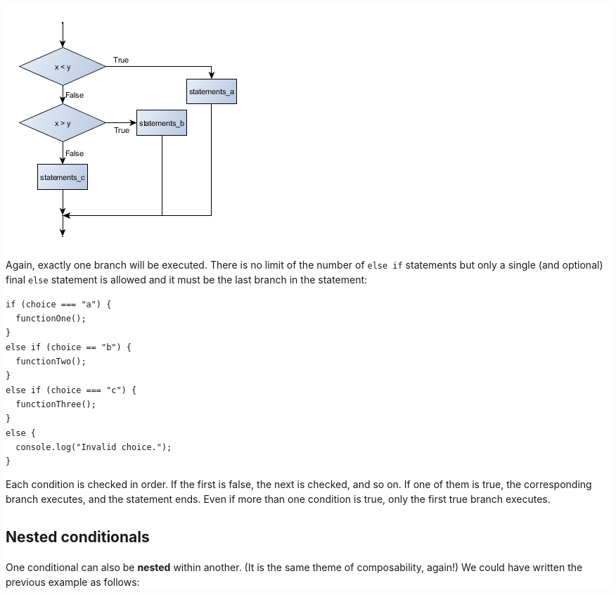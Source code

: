 ![](figs/flowchart_chained_conditional.png)        

Again, exactly one branch will be executed. There is no limit of the number of
``else if`` statements but only a single (and optional) final ``else`` statement
is allowed and it must be the last branch in the statement:


~~~~~~~~~~~~~~~~~~~~~~~~~~~~{.javascript .numberLines}
if (choice === "a") {
  functionOne();
}
else if (choice == "b") {
  functionTwo();
}
else if (choice === "c") {
  functionThree();
}
else {
  console.log("Invalid choice.");
}
~~~~~~~~~~~~~~~~~~~~~~~~~~~~

Each condition is checked in order. If the first is false, the next is checked,
and so on. If one of them is true, the corresponding branch executes, and the
statement ends. Even if more than one condition is true, only the first true
branch executes.

Nested conditionals
-------------------

One conditional can also be **nested** within another. (It is the same theme of
composability, again!)  We could have written
the previous example as follows:
